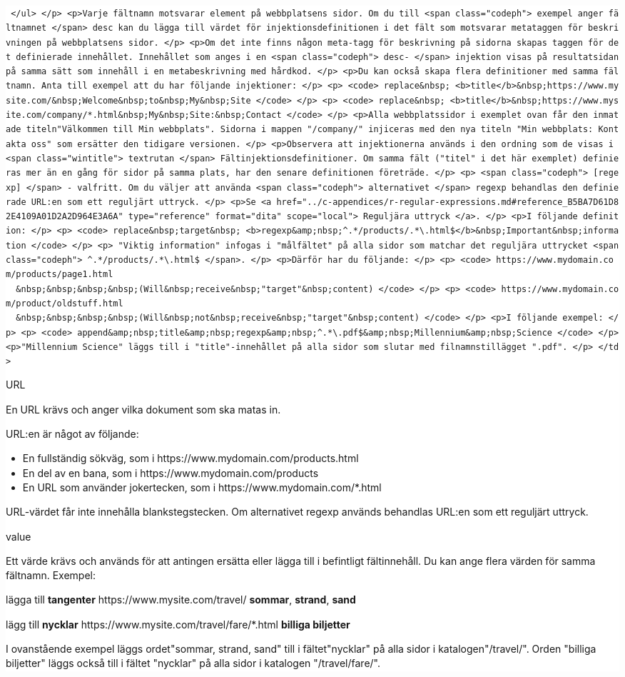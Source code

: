      </ul> </p> <p>Varje fältnamn motsvarar element på webbplatsens sidor. Om du till <span class="codeph"> exempel anger fältnamnet </span> desc kan du lägga till värdet för injektionsdefinitionen i det fält som motsvarar metataggen för beskrivningen på webbplatsens sidor. </p> <p>Om det inte finns någon meta-tagg för beskrivning på sidorna skapas taggen för det definierade innehållet. Innehållet som anges i en <span class="codeph"> desc- </span> injektion visas på resultatsidan på samma sätt som innehåll i en metabeskrivning med hårdkod. </p> <p>Du kan också skapa flera definitioner med samma fältnamn. Anta till exempel att du har följande injektioner: </p> <p> <code> replace&nbsp; <b>title</b>&nbsp;https://www.mysite.com/&nbsp;Welcome&nbsp;to&nbsp;My&nbsp;Site </code> </p> <p> <code> replace&nbsp; <b>title</b>&nbsp;https://www.mysite.com/company/*.html&nbsp;My&nbsp;Site:&nbsp;Contact </code> </p> <p>Alla webbplatssidor i exemplet ovan får den inmatade titeln"Välkommen till Min webbplats". Sidorna i mappen "/company/" injiceras med den nya titeln "Min webbplats: Kontakta oss" som ersätter den tidigare versionen. </p> <p>Observera att injektionerna används i den ordning som de visas i <span class="wintitle"> textrutan </span> Fältinjektionsdefinitioner. Om samma fält ("titel" i det här exemplet) definieras mer än en gång för sidor på samma plats, har den senare definitionen företräde. </p> <p> <span class="codeph"> [regexp] </span> - valfritt. Om du väljer att använda <span class="codeph"> alternativet </span> regexp behandlas den definierade URL:en som ett reguljärt uttryck. </p> <p>Se <a href="../c-appendices/r-regular-expressions.md#reference_B5BA7D61D82E4109A01D2A2D964E3A6A" type="reference" format="dita" scope="local"> Reguljära uttryck </a>. </p> <p>I följande definition: </p> <p> <code> replace&nbsp;target&nbsp; <b>regexp&amp;nbsp;^.*/products/.*\.html$</b>&nbsp;Important&nbsp;information </code> </p> <p> "Viktig information" infogas i "målfältet" på alla sidor som matchar det reguljära uttrycket <span class="codeph"> ^.*/products/.*\.html$ </span>. </p> <p>Därför har du följande: </p> <p> <code> https://www.mydomain.com/products/page1.html 
      &nbsp;&nbsp;&nbsp;&nbsp;(Will&nbsp;receive&nbsp;"target"&nbsp;content) </code> </p> <p> <code> https://www.mydomain.com/product/oldstuff.html 
      &nbsp;&nbsp;&nbsp;&nbsp;(Will&nbsp;not&nbsp;receive&nbsp;"target"&nbsp;content) </code> </p> <p>I följande exempel: </p> <p> <code> append&amp;nbsp;title&amp;nbsp;regexp&amp;nbsp;^.*\.pdf$&amp;nbsp;Millennium&amp;nbsp;Science </code> </p> <p>"Millennium Science" läggs till i "title"-innehållet på alla sidor som slutar med filnamnstillägget ".pdf". </p> </td> 
  </tr> 
  <tr> 
   <td colname="col1"> <p> <span class="codeph"> URL </span> </p> </td> 
   <td colname="col2"> <p>En URL krävs och anger vilka dokument som ska matas in. </p> <p>URL:en är något av följande: </p> <p> 
     <ul id="ul_C5C74F6D5EA943B293742989EB822751"> 
      <li id="li_382392DB778D4E14BFFC96D35A861951"> En fullständig sökväg, som i https://www.mydomain.com/products.html </li> 
      <li id="li_EA2BD0FB66A44CD0844613316F6174D4"> En del av en bana, som i https://www.mydomain.com/products </li> 
      <li id="li_D5E0D6D897C8493ABBFC65517CD4A7DB"> En URL som använder jokertecken, som i https://www.mydomain.com/*.html </li> 
     </ul> </p> <p>URL-värdet får inte innehålla blankstegstecken. Om alternativet <span class="codeph"> regexp </span> används behandlas URL:en som ett reguljärt uttryck. </p> </td> 
  </tr> 
  <tr> 
   <td colname="col1"> <p> <span class="codeph"> value </span> </p> </td> 
   <td colname="col2"> <p>Ett värde krävs och används för att antingen ersätta eller lägga till i befintligt fältinnehåll. Du kan ange flera värden för samma fältnamn. Exempel: </p> <p>lägga till <b>tangenter</b> https://www.mysite.com/travel/ <b>sommar</b>, <b>strand</b>, <b>sand</b> </p> <p>lägg till <b>nycklar</b> https://www.mysite.com/travel/fare/*.html <b>billiga biljetter</b> </p> <p>I ovanstående exempel läggs ordet"sommar, strand, sand" till i fältet"nycklar" på alla sidor i katalogen"/travel/". Orden "billiga biljetter" läggs också till i fältet "nycklar" på alla sidor i katalogen "/travel/fare/". </p> </td> 
  </tr> 
 </tbody> 
</table>
